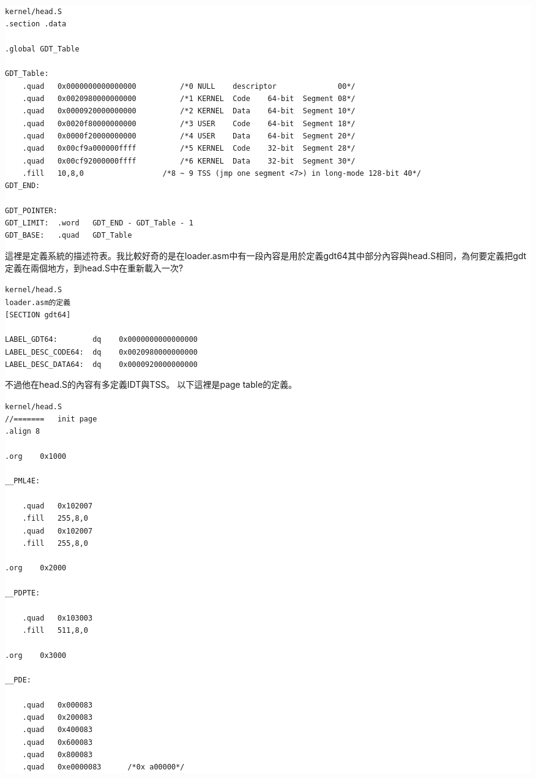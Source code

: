 ```
kernel/head.S
.section .data

.global GDT_Table

GDT_Table:
    .quad   0x0000000000000000          /*0 NULL    descriptor              00*/
    .quad   0x0020980000000000          /*1 KERNEL  Code    64-bit  Segment 08*/
    .quad   0x0000920000000000          /*2 KERNEL  Data    64-bit  Segment 10*/
    .quad   0x0020f80000000000          /*3 USER    Code    64-bit  Segment 18*/
    .quad   0x0000f20000000000          /*4 USER    Data    64-bit  Segment 20*/
    .quad   0x00cf9a000000ffff          /*5 KERNEL  Code    32-bit  Segment 28*/
    .quad   0x00cf92000000ffff          /*6 KERNEL  Data    32-bit  Segment 30*/
    .fill   10,8,0					/*8 ~ 9 TSS (jmp one segment <7>) in long-mode 128-bit 40*/
GDT_END:

GDT_POINTER:
GDT_LIMIT:  .word   GDT_END - GDT_Table - 1
GDT_BASE:   .quad   GDT_Table

```
這裡是定義系統的描述符表。我比較好奇的是在loader.asm中有一段內容是用於定義gdt64其中部分內容與head.S相同，為何要定義把gdt定義在兩個地方，到head.S中在重新載入一次?  
```
kernel/head.S
loader.asm的定義
[SECTION gdt64]

LABEL_GDT64:        dq    0x0000000000000000
LABEL_DESC_CODE64:  dq    0x0020980000000000
LABEL_DESC_DATA64:  dq    0x0000920000000000
```
不過他在head.S的內容有多定義IDT與TSS。
以下這裡是page table的定義。
```
kernel/head.S
//=======	init page
.align 8

.org	0x1000

__PML4E:

	.quad	0x102007
	.fill	255,8,0
	.quad	0x102007
	.fill	255,8,0

.org	0x2000

__PDPTE:
	
	.quad	0x103003
	.fill	511,8,0

.org	0x3000

__PDE:

	.quad	0x000083	
	.quad	0x200083
	.quad	0x400083
	.quad	0x600083
	.quad	0x800083
	.quad	0xe0000083		/*0x a00000*/
```